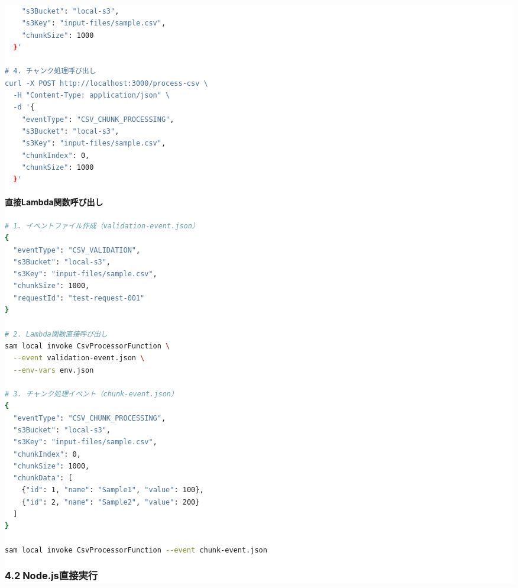 ```bash
    "s3Bucket": "local-s3",
    "s3Key": "input-files/sample.csv",
    "chunkSize": 1000
  }'

# 4. チャンク処理呼び出し
curl -X POST http://localhost:3000/process-csv \
  -H "Content-Type: application/json" \
  -d '{
    "eventType": "CSV_CHUNK_PROCESSING",
    "s3Bucket": "local-s3",
    "s3Key": "input-files/sample.csv",
    "chunkIndex": 0,
    "chunkSize": 1000
  }'
```

#### 直接Lambda関数呼び出し
```bash
# 1. イベントファイル作成（validation-event.json）
{
  "eventType": "CSV_VALIDATION",
  "s3Bucket": "local-s3",
  "s3Key": "input-files/sample.csv",
  "chunkSize": 1000,
  "requestId": "test-request-001"
}

# 2. Lambda関数直接呼び出し
sam local invoke CsvProcessorFunction \
  --event validation-event.json \
  --env-vars env.json

# 3. チャンク処理イベント（chunk-event.json）
{
  "eventType": "CSV_CHUNK_PROCESSING",
  "s3Bucket": "local-s3",
  "s3Key": "input-files/sample.csv",
  "chunkIndex": 0,
  "chunkSize": 1000,
  "chunkData": [
    {"id": 1, "name": "Sample1", "value": 100},
    {"id": 2, "name": "Sample2", "value": 200}
  ]
}

sam local invoke CsvProcessorFunction --event chunk-event.json
```

### 4.2 Node.js直接実行
